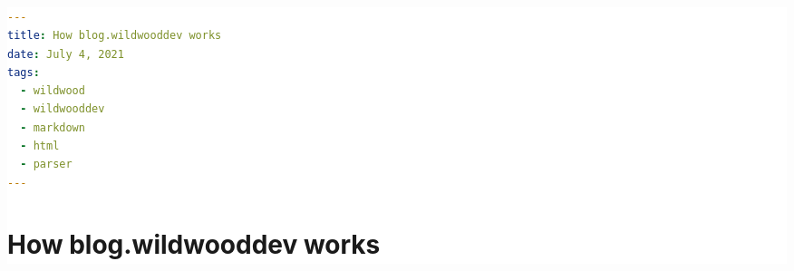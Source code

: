 ```yaml
---
title: How blog.wildwooddev works
date: July 4, 2021
tags:
  - wildwood
  - wildwooddev
  - markdown
  - html
  - parser
---
```


# How blog.wildwooddev works

<style>
  .mvc {
    width: 300px;
  }

  @media screen and (min-width: 1000px) {
    .mvc {
      width: 450px;
    }
  }

  .mvc img {
    width: 100%;
  }

  .fire-text {
    background: -webkit-linear-gradient(315deg, #ff4e00 0%, #ec9f05 74%);
    -webkit-background-clip: text;
    -webkit-text-fill-color: transparent;
    -webkit-mask-image: linear-gradient(
      -75deg,
      rgba(255, 255, 255, 0.6) 30%,
      rgb(255, 255, 255) 50%,
      rgba(255, 255, 255, 0.6) 70%
    );
    -webkit-mask-size: 200%;
    animation: shine 1.7s linear infinite;
    font-weight: bold;
  }

  @keyframes shine {
  from {
    -webkit-mask-position: 150%;
  }
  to {
    -webkit-mask-position: -50%;
  }
}
